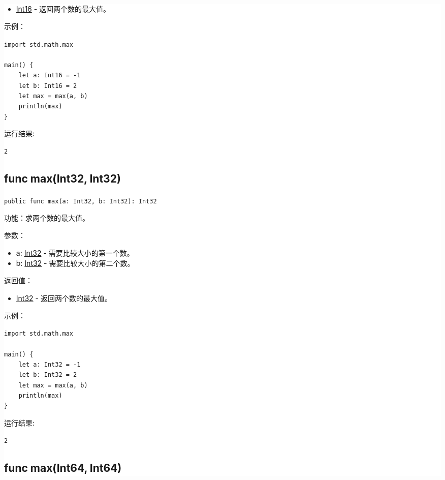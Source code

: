 - [Int16](../../core/core_package_api/core_package_intrinsics.md#int16) - 返回两个数的最大值。

示例：

```cangjie
import std.math.max

main() {
    let a: Int16 = -1
    let b: Int16 = 2
    let max = max(a, b)
    println(max)
}
```

运行结果:

```text
2
```

## func max(Int32, Int32)

```cangjie
public func max(a: Int32, b: Int32): Int32
```

功能：求两个数的最大值。

参数：

- a: [Int32](../../core/core_package_api/core_package_intrinsics.md#int32) - 需要比较大小的第一个数。
- b: [Int32](../../core/core_package_api/core_package_intrinsics.md#int32) - 需要比较大小的第二个数。

返回值：

- [Int32](../../core/core_package_api/core_package_intrinsics.md#int32) - 返回两个数的最大值。

示例：

```cangjie
import std.math.max

main() {
    let a: Int32 = -1
    let b: Int32 = 2
    let max = max(a, b)
    println(max)
}
```

运行结果:

```text
2
```

## func max(Int64, Int64)
